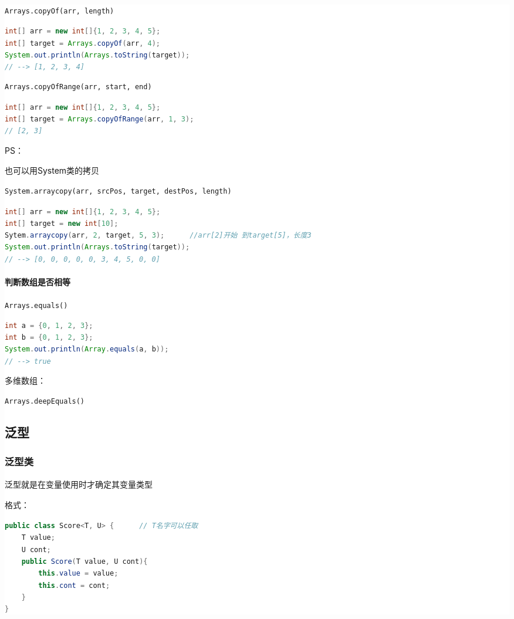 `Arrays.copyOf(arr, length)`

```java
int[] arr = new int[]{1, 2, 3, 4, 5};
int[] target = Arrays.copyOf(arr, 4);
System.out.println(Arrays.toString(target));
// --> [1, 2, 3, 4]
```

`Arrays.copyOfRange(arr, start, end)`

```java
int[] arr = new int[]{1, 2, 3, 4, 5};
int[] target = Arrays.copyOfRange(arr, 1, 3);
// [2, 3]
```

PS：

也可以用System类的拷贝

`System.arraycopy(arr, srcPos, target, destPos, length)`

```java
int[] arr = new int[]{1, 2, 3, 4, 5};
int[] target = new int[10];
Sytem.arraycopy(arr, 2, target, 5, 3);		//arr[2]开始 到target[5]，长度3
System.out.println(Arrays.toString(target));
// --> [0, 0, 0, 0, 0, 3, 4, 5, 0, 0]
```

#### 判断数组是否相等

`Arrays.equals()`

```java
int a = {0, 1, 2, 3};
int b = {0, 1, 2, 3};
System.out.println(Array.equals(a, b));
// --> true
```

多维数组：

`Arrays.deepEquals()`



## 泛型

### 泛型类

泛型就是在变量使用时才确定其变量类型

格式：

```java
public class Score<T, U> {		// T名字可以任取
    T value;
    U cont;
    public Score(T value, U cont){
        this.value = value;
        this.cont = cont;
    }
}
```
